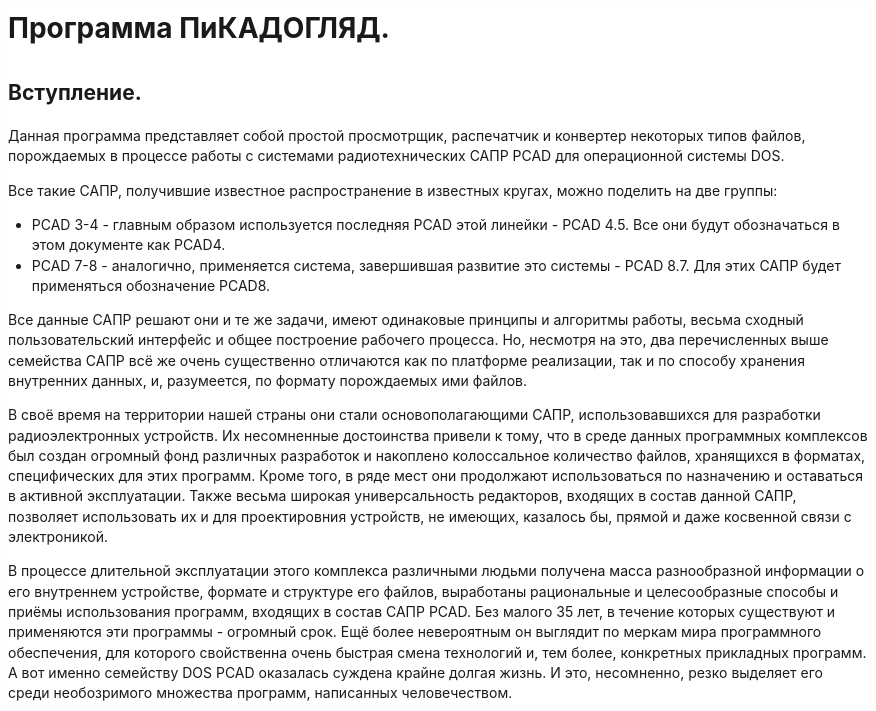 
Программа ПиКАДОГЛЯД.
=====================

Вступление.
-----------

Данная программа представляет собой простой просмотрщик, распечатчик и конвертер некоторых типов файлов,
порождаемых в процессе работы с системами радиотехнических САПР PCAD для операционной системы DOS.

Все такие САПР, получившие известное распространение в известных кругах, можно поделить на две группы:

*   PCAD 3-4 - главным образом используется последняя PCAD этой линейки - PCAD 4.5.
    Все они будут обозначаться в этом документе как PCAD4.
*   PCAD 7-8 - аналогично, применяется система, завершившая развитие это системы - PCAD 8.7.
    Для этих САПР будет применяться обозначение PCAD8.

Все данные САПР решают они и те же задачи, имеют одинаковые принципы и алгоритмы работы, весьма сходный 
пользовательский интерфейс и общее построение рабочего процесса.
Но, несмотря на это, два перечисленных выше семейства САПР всё же очень существенно отличаются как по
платформе реализации, так и по способу хранения внутренних данных, и, разумеется, по формату порождаемых
ими файлов.

В своё время на территории нашей страны они стали основополагающими САПР, использовавшихся для разработки
радиоэлектронных устройств. Их несомненные достоинства привели к тому, что в среде данных программных
комплексов был создан огромный фонд различных разработок и накоплено колоссальное количество файлов,
хранящихся в форматах, специфических для этих программ. Кроме того, в ряде мест они продолжают использоваться
по назначению и оставаться в активной эксплуатации. Также весьма широкая универсальность редакторов,
входящих в состав данной САПР, позволяет использовать их и для проектировния устройств, не имеющих,
казалось бы, прямой и даже косвенной связи с электроникой.

В процессе длительной эксплуатации этого комплекса различными людьми получена масса разнообразной информации
о его внутреннем устройстве, формате и структуре его файлов, выработаны рациональные и целесообразные
способы и приёмы использования программ, входящих в состав САПР PCAD. Без малого 35 лет, в течение которых
существуют и применяются эти программы - огромный срок. Ещё более невероятным он выглядит по меркам мира
программного обеспечения, для которого свойственна очень быстрая смена технологий и, тем более, конкретных
прикладных программ. А вот именно семейству DOS PCAD оказалась суждена крайне долгая жизнь. И это, несомненно,
резко выделяет его среди необозримого множества программ, написанных человечеством.
